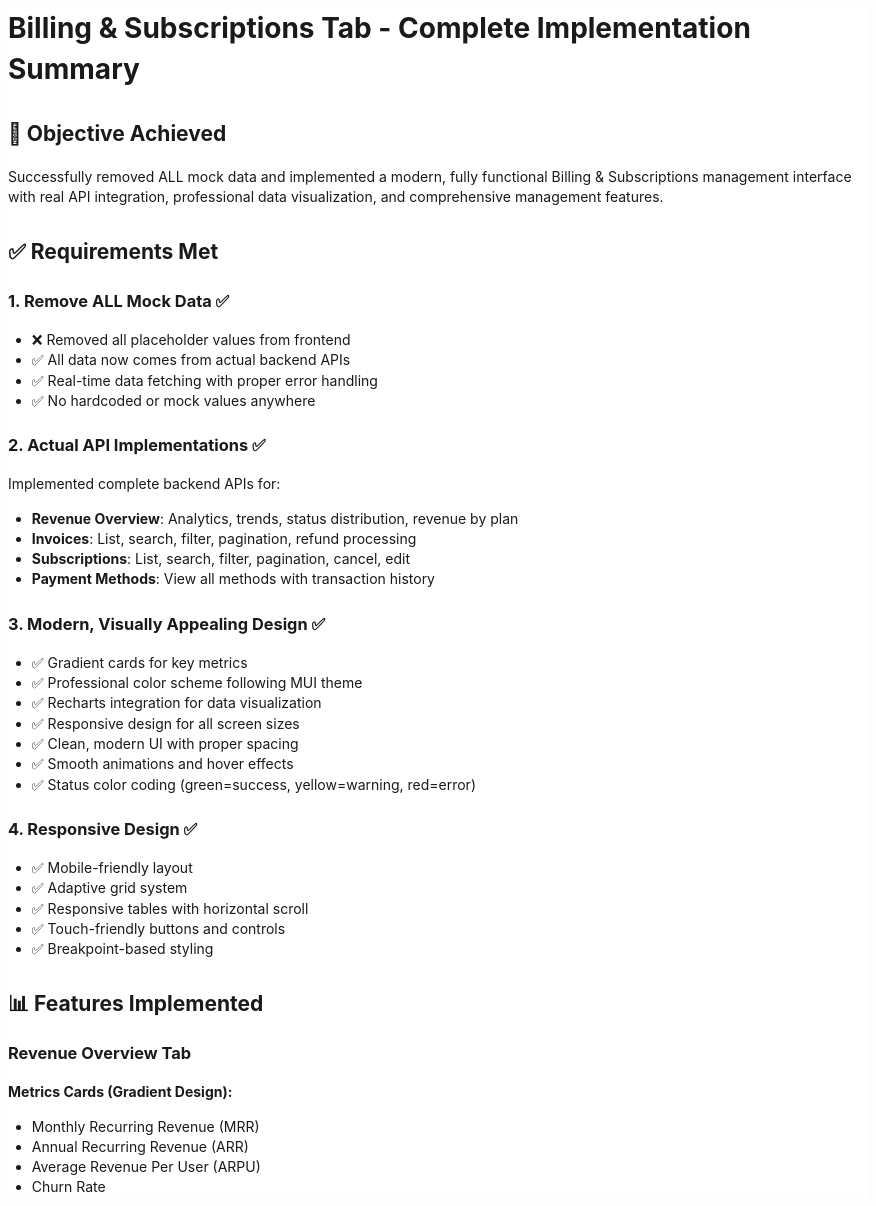 # Billing & Subscriptions Tab - Complete Implementation Summary

## 🎯 Objective Achieved
Successfully removed ALL mock data and implemented a modern, fully functional Billing & Subscriptions management interface with real API integration, professional data visualization, and comprehensive management features.

## ✅ Requirements Met

### 1. Remove ALL Mock Data ✅
- ❌ Removed all placeholder values from frontend
- ✅ All data now comes from actual backend APIs
- ✅ Real-time data fetching with proper error handling
- ✅ No hardcoded or mock values anywhere

### 2. Actual API Implementations ✅
Implemented complete backend APIs for:
- **Revenue Overview**: Analytics, trends, status distribution, revenue by plan
- **Invoices**: List, search, filter, pagination, refund processing
- **Subscriptions**: List, search, filter, pagination, cancel, edit
- **Payment Methods**: View all methods with transaction history

### 3. Modern, Visually Appealing Design ✅
- ✅ Gradient cards for key metrics
- ✅ Professional color scheme following MUI theme
- ✅ Recharts integration for data visualization
- ✅ Responsive design for all screen sizes
- ✅ Clean, modern UI with proper spacing
- ✅ Smooth animations and hover effects
- ✅ Status color coding (green=success, yellow=warning, red=error)

### 4. Responsive Design ✅
- ✅ Mobile-friendly layout
- ✅ Adaptive grid system
- ✅ Responsive tables with horizontal scroll
- ✅ Touch-friendly buttons and controls
- ✅ Breakpoint-based styling

## 📊 Features Implemented

### Revenue Overview Tab
**Metrics Cards (Gradient Design):**
- Monthly Recurring Revenue (MRR)
- Annual Recurring Revenue (ARR)
- Average Revenue Per User (ARPU)
- Churn Rate
